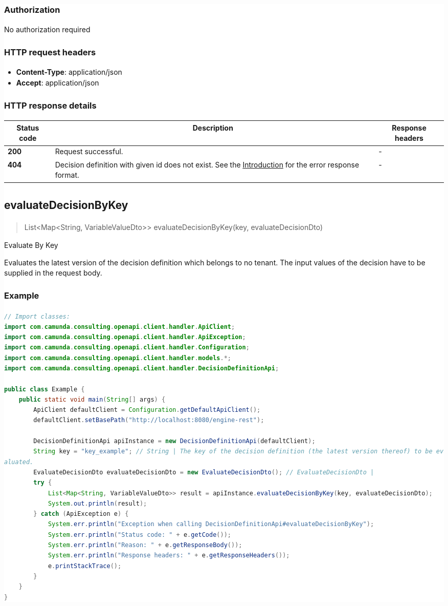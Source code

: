 ### Authorization

No authorization required

### HTTP request headers

- **Content-Type**: application/json
- **Accept**: application/json


### HTTP response details
| Status code | Description | Response headers |
|-------------|-------------|------------------|
| **200** | Request successful. |  -  |
| **404** | Decision definition with given id does not exist. See the [Introduction](https://docs.camunda.org/manual/7.16/reference/rest/overview/#error-handling) for the error response format. |  -  |


## evaluateDecisionByKey

> List&lt;Map&lt;String, VariableValueDto&gt;&gt; evaluateDecisionByKey(key, evaluateDecisionDto)

Evaluate By Key

Evaluates the latest version of the decision definition which belongs to no tenant. The input values of the decision have to be supplied in the request body.

### Example

```java
// Import classes:
import com.camunda.consulting.openapi.client.handler.ApiClient;
import com.camunda.consulting.openapi.client.handler.ApiException;
import com.camunda.consulting.openapi.client.handler.Configuration;
import com.camunda.consulting.openapi.client.handler.models.*;
import com.camunda.consulting.openapi.client.handler.DecisionDefinitionApi;

public class Example {
    public static void main(String[] args) {
        ApiClient defaultClient = Configuration.getDefaultApiClient();
        defaultClient.setBasePath("http://localhost:8080/engine-rest");

        DecisionDefinitionApi apiInstance = new DecisionDefinitionApi(defaultClient);
        String key = "key_example"; // String | The key of the decision definition (the latest version thereof) to be evaluated.
        EvaluateDecisionDto evaluateDecisionDto = new EvaluateDecisionDto(); // EvaluateDecisionDto | 
        try {
            List<Map<String, VariableValueDto>> result = apiInstance.evaluateDecisionByKey(key, evaluateDecisionDto);
            System.out.println(result);
        } catch (ApiException e) {
            System.err.println("Exception when calling DecisionDefinitionApi#evaluateDecisionByKey");
            System.err.println("Status code: " + e.getCode());
            System.err.println("Reason: " + e.getResponseBody());
            System.err.println("Response headers: " + e.getResponseHeaders());
            e.printStackTrace();
        }
    }
}
```
